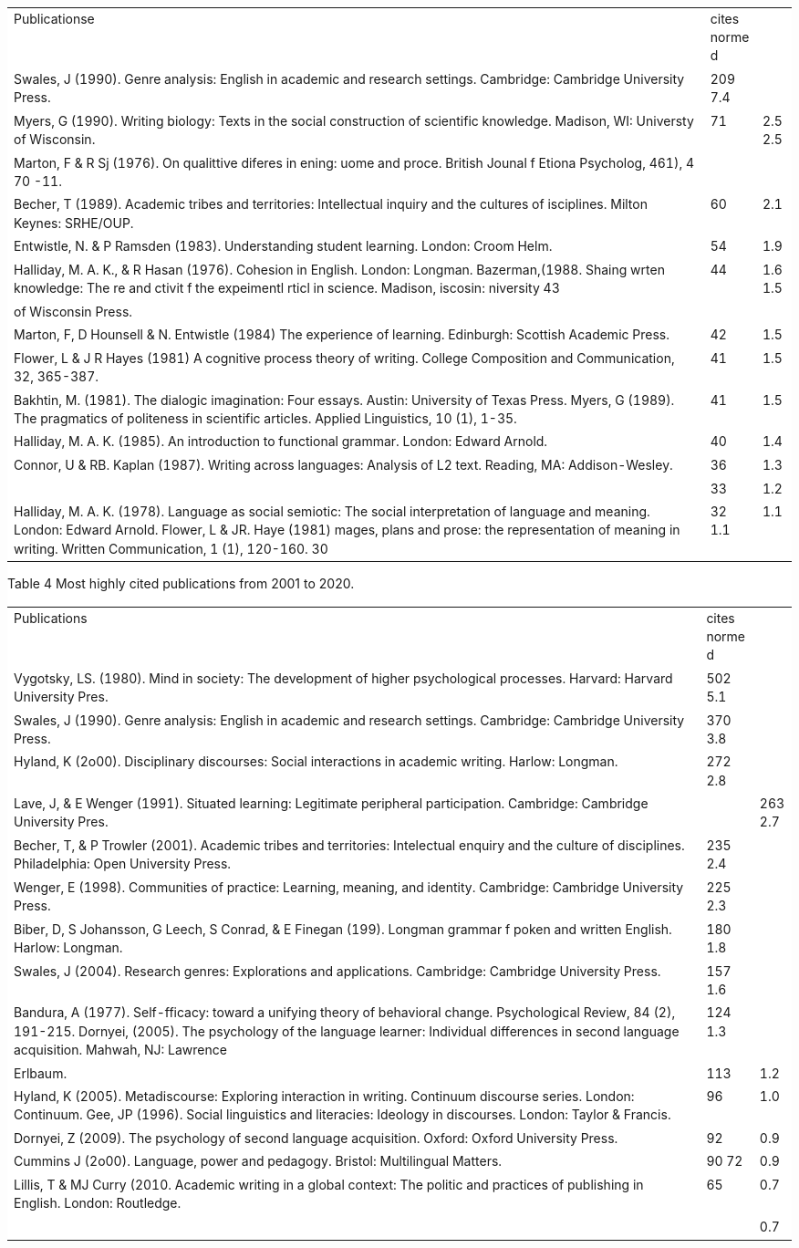 <html><body><table><tr><td>Publicationse</td><td>cites normed</td><td></td></tr><tr><td>Swales, J (1990). Genre analysis: English in academic and research settings. Cambridge: Cambridge University Press.</td><td>209 7.4</td><td></td></tr><tr><td>Myers, G (1990). Writing biology: Texts in the social construction of scientific knowledge. Madison, WI: Universty of Wisconsin.</td><td>71</td><td>2.5 2.5</td></tr><tr><td>Marton, F &amp; R Sj (1976). On qualittive diferes in ening: uome and proce. British Jounal f Etiona Psycholog, 461), 4 70 -11.</td><td></td><td></td></tr><tr><td>Becher, T (1989). Academic tribes and territories: Intellectual inquiry and the cultures of isciplines. Milton Keynes: SRHE/OUP.</td><td>60</td><td>2.1</td></tr><tr><td>Entwistle, N. &amp; P Ramsden (1983). Understanding student learning. London: Croom Helm.</td><td>54</td><td>1.9</td></tr><tr><td>Halliday, M. A. K., &amp; R Hasan (1976). Cohesion in English. London: Longman. Bazerman,(1988. Shaing wrten knowledge: The re and ctivit f the expeimentl rticl in science. Madison, iscosin: niversity 43</td><td>44</td><td>1.6 1.5</td></tr><tr><td>of Wisconsin Press.</td><td></td><td></td></tr><tr><td>Marton, F, D Hounsell &amp; N. Entwistle (1984) The experience of learning. Edinburgh: Scottish Academic Press.</td><td>42</td><td>1.5</td></tr><tr><td>Flower, L &amp; J R Hayes (1981) A cognitive process theory of writing. College Composition and Communication, 32, 365-387.</td><td>41</td><td>1.5</td></tr><tr><td>Bakhtin, M. (1981). The dialogic imagination: Four essays. Austin: University of Texas Press. Myers, G (1989). The pragmatics of politeness in scientific articles. Applied Linguistics, 10 (1), 1-35.</td><td>41</td><td>1.5</td></tr><tr><td>Halliday, M. A. K. (1985). An introduction to functional grammar. London: Edward Arnold.</td><td>40</td><td>1.4</td></tr><tr><td>Connor, U &amp; RB. Kaplan (1987). Writing across languages: Analysis of L2 text. Reading, MA: Addison-Wesley.</td><td>36</td><td>1.3</td></tr><tr><td></td><td>33</td><td>1.2</td></tr><tr><td>Halliday, M. A. K. (1978). Language as social semiotic: The social interpretation of language and meaning. London: Edward Arnold. Flower, L &amp; JR. Haye (1981) mages, plans and prose: the representation of meaning in writing. Written Communication, 1 (1), 120-160. 30</td><td>32 1.1</td><td>1.1</td></tr></table></body></html>

Table 4 Most highly cited publications from 2001 to 2020.   

<html><body><table><tr><td>Publications</td><td>cites normed</td><td></td></tr><tr><td>Vygotsky, LS. (1980). Mind in society: The development of higher psychological processes. Harvard: Harvard University Pres.</td><td>502 5.1</td><td></td></tr><tr><td>Swales, J (1990). Genre analysis: English in academic and research settings. Cambridge: Cambridge University Press.</td><td>370 3.8</td><td></td></tr><tr><td>Hyland, K (2o00). Disciplinary discourses: Social interactions in academic writing. Harlow: Longman.</td><td>272 2.8</td><td></td></tr><tr><td>Lave, J, &amp; E Wenger (1991). Situated learning: Legitimate peripheral participation. Cambridge: Cambridge University Pres.</td><td></td><td>263 2.7</td></tr><tr><td>Becher, T, &amp; P Trowler (2001). Academic tribes and territories: Intelectual enquiry and the culture of disciplines. Philadelphia: Open University Press.</td><td>235 2.4</td><td></td></tr><tr><td>Wenger, E (1998). Communities of practice: Learning, meaning, and identity. Cambridge: Cambridge University Press.</td><td>225 2.3</td><td></td></tr><tr><td>Biber, D, S Johansson, G Leech, S Conrad, &amp; E Finegan (199). Longman grammar f poken and written English. Harlow: Longman.</td><td>180 1.8</td><td></td></tr><tr><td>Swales, J (2004). Research genres: Explorations and applications. Cambridge: Cambridge University Press.</td><td>157 1.6</td><td></td></tr><tr><td>Bandura, A (1977). Self-fficacy: toward a unifying theory of behavioral change. Psychological Review, 84 (2), 191-215. Dornyei,  (2005). The psychology of the language learner: Individual differences in second language acquisition. Mahwah, NJ: Lawrence</td><td>124 1.3</td><td></td></tr><tr><td>Erlbaum.</td><td>113</td><td>1.2</td></tr><tr><td>Hyland, K (2005). Metadiscourse: Exploring interaction in writing. Continuum discourse series. London: Continuum. Gee, JP (1996). Social linguistics and literacies: Ideology in discourses. London: Taylor &amp; Francis.</td><td>96</td><td>1.0</td></tr><tr><td>Dornyei, Z (2009). The psychology of second language acquisition. Oxford: Oxford University Press.</td><td>92</td><td>0.9</td></tr><tr><td>Cummins J (2o00). Language, power and pedagogy. Bristol: Multilingual Matters.</td><td>90 72</td><td>0.9</td></tr><tr><td>Lillis, T &amp; MJ Curry (2010. Academic writing in a global context: The politic and practices of publishing in English. London: Routledge.</td><td>65</td><td>0.7</td></tr><tr><td></td><td></td><td>0.7</td></tr></table></body></html>
